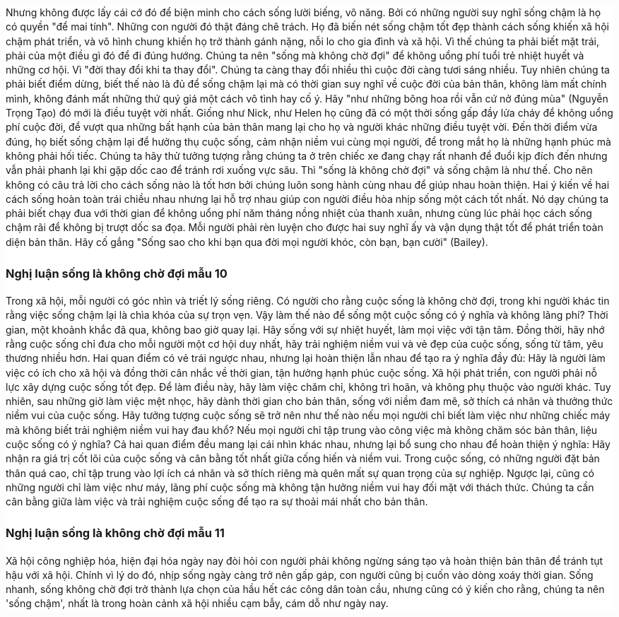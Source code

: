 Nhưng không được lấy cái cớ đó để biện minh cho cách sống lười biếng, vô năng. Bởi có những người suy nghĩ sống chậm là họ có quyền "để mai tính". Những con người đó thật đáng chê trách. Họ đã biến nét sống chậm tốt đẹp thành cách sống khiến xã hội chậm phát triển, và vô hình chung khiến họ trở thành gánh nặng, nỗi lo cho gia đình và xã hội.
Vì thế chúng ta phải biết mặt trái, phải của một điều gì đó để đi đúng hướng. Chúng ta nên "sống mà không chờ đợi" để không uổng phí tuổi trẻ nhiệt huyết và những cơ hội. Vì "đời thay đổi khi ta thay đổi". Chúng ta càng thay đổi nhiều thì cuộc đời càng tươi sáng nhiều. Tuy nhiên chúng ta phải biết điểm dừng, biết thế nào là đủ để sống chậm lại mà có thời gian suy nghĩ về cuộc đời của bản thân, không làm mất chính mình, không đánh mất những thứ quý giá một cách vô tình hay cố ý. Hãy "như những bông hoa rồi vẫn cứ nở đúng mùa" \(Nguyễn Trọng Tạo\) đó mới là điều tuyệt vời nhất.
Giống như Nick, như Helen họ cũng đã có một thời sống gấp đầy lửa cháy để không uổng phí cuộc đời, để vượt qua những bất hạnh của bản thân mang lại cho họ và người khác những điều tuyệt vời. Đến thời điểm vừa đúng, họ biết sống chậm lại để hưởng thụ cuộc sống, cảm nhận niềm vui cùng mọi người, để trong mắt họ là những hạnh phúc mà không phải hối tiếc. Chúng ta hãy thử tưởng tượng rằng chúng ta ở trên chiếc xe đang chạy rất nhanh để đuổi kịp đích đến nhưng vẫn phải phanh lại khi gặp dốc cao để tránh rơi xuống vực sâu. Thì "sống là không chờ đợi" và sống chậm là như thế. Cho nên không có câu trả lời cho cách sống nào là tốt hơn bởi chúng luôn song hành cùng nhau để giúp nhau hoàn thiện.
Hai ý kiến về hai cách sống hoàn toàn trái chiều nhau nhưng lại hỗ trợ nhau giúp con người điều hòa nhịp sống một cách tốt nhất. Nó dạy chúng ta phải biết chạy đua với thời gian để không uổng phí năm tháng nồng nhiệt của thanh xuân, nhưng cùng lúc phải học cách sống chậm rãi để không bị trượt dốc sa đọa. Mỗi người phải rèn luyện cho được hai suy nghĩ ấy và vận dụng thật tốt để phát triển toàn diện bản thân. Hãy cố gắng "Sống sao cho khi bạn qua đời mọi người khóc, còn bạn, bạn cười" \(Bailey\).
### Nghị luận sống là không chờ đợi mẫu 10
Trong xã hội, mỗi người có góc nhìn và triết lý sống riêng. Có người cho rằng cuộc sống là không chờ đợi, trong khi người khác tin rằng việc sống chậm lại là chìa khóa của sự trọn vẹn. Vậy làm thế nào để sống một cuộc sống có ý nghĩa và không lãng phí?
Thời gian, một khoảnh khắc đã qua, không bao giờ quay lại. Hãy sống với sự nhiệt huyết, làm mọi việc với tận tâm. Đồng thời, hãy nhớ rằng cuộc sống chỉ đưa cho mỗi người một cơ hội duy nhất, hãy trải nghiệm niềm vui và vẻ đẹp của cuộc sống, sống từ tâm, yêu thương nhiều hơn. Hai quan điểm có vẻ trái ngược nhau, nhưng lại hoàn thiện lẫn nhau để tạo ra ý nghĩa đầy đủ: Hãy là người làm việc có ích cho xã hội và đồng thời cân nhắc về thời gian, tận hưởng hạnh phúc cuộc sống. Xã hội phát triển, con người phải nỗ lực xây dựng cuộc sống tốt đẹp. Để làm điều này, hãy làm việc chăm chỉ, không trì hoãn, và không phụ thuộc vào người khác. Tuy nhiên, sau những giờ làm việc mệt nhọc, hãy dành thời gian cho bản thân, sống với niềm đam mê, sở thích cá nhân và thưởng thức niềm vui của cuộc sống. Hãy tưởng tượng cuộc sống sẽ trở nên như thế nào nếu mọi người chỉ biết làm việc như những chiếc máy mà không biết trải nghiệm niềm vui hay đau khổ? Nếu mọi người chỉ tập trung vào công việc mà không chăm sóc bản thân, liệu cuộc sống có ý nghĩa?
Cả hai quan điểm đều mang lại cái nhìn khác nhau, nhưng lại bổ sung cho nhau để hoàn thiện ý nghĩa: Hãy nhận ra giá trị cốt lõi của cuộc sống và cân bằng tốt nhất giữa cống hiến và niềm vui. Trong cuộc sống, có những người đặt bản thân quá cao, chỉ tập trung vào lợi ích cá nhân và sở thích riêng mà quên mất sự quan trọng của sự nghiệp. Ngược lại, cũng có những người chỉ làm việc như máy, lãng phí cuộc sống mà không tận hưởng niềm vui hay đối mặt với thách thức. Chúng ta cần cân bằng giữa làm việc và trải nghiệm cuộc sống để tạo ra sự thoải mái nhất cho bản thân.
### Nghị luận sống là không chờ đợi mẫu 11
Xã hội công nghiệp hóa, hiện đại hóa ngày nay đòi hỏi con người phải không ngừng sáng tạo và hoàn thiện bản thân để tránh tụt hậu với xã hội. Chính vì lý do đó, nhịp sống ngày càng trở nên gấp gáp, con người cũng bị cuốn vào dòng xoáy thời gian. Sống nhanh, sống không chờ đợi trở thành lựa chọn của hầu hết các công dân toàn cầu, nhưng cũng có ý kiến cho rằng, chúng ta nên 'sống chậm', nhất là trong hoàn cảnh xã hội nhiều cạm bẫy, cám dỗ như ngày nay.